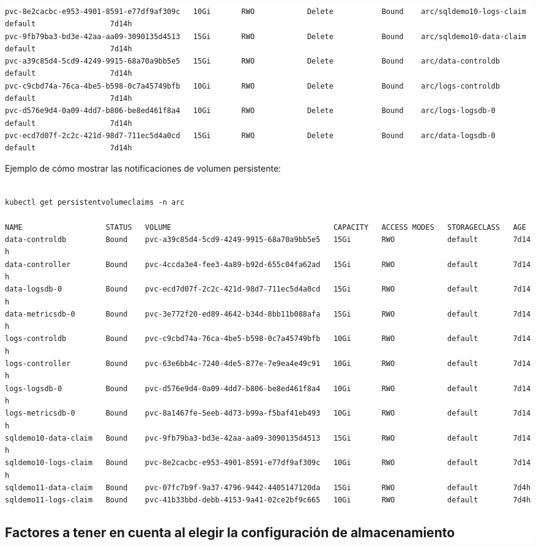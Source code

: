```console
pvc-8e2cacbc-e953-4901-8591-e77df9af309c   10Gi       RWO            Delete           Bound    arc/sqldemo10-logs-claim   default                 7d14h
pvc-9fb79ba3-bd3e-42aa-aa09-3090135d4513   15Gi       RWO            Delete           Bound    arc/sqldemo10-data-claim   default                 7d14h
pvc-a39c85d4-5cd9-4249-9915-68a70a9bb5e5   15Gi       RWO            Delete           Bound    arc/data-controldb         default                 7d14h
pvc-c9cbd74a-76ca-4be5-b598-0c7a45749bfb   10Gi       RWO            Delete           Bound    arc/logs-controldb         default                 7d14h
pvc-d576e9d4-0a09-4dd7-b806-be8ed461f8a4   10Gi       RWO            Delete           Bound    arc/logs-logsdb-0          default                 7d14h
pvc-ecd7d07f-2c2c-421d-98d7-711ec5d4a0cd   15Gi       RWO            Delete           Bound    arc/data-logsdb-0          default                 7d14h
```

Ejemplo de cómo mostrar las notificaciones de volumen persistente:

```console

kubectl get persistentvolumeclaims -n arc

NAME                   STATUS   VOLUME                                     CAPACITY   ACCESS MODES   STORAGECLASS   AGE
data-controldb         Bound    pvc-a39c85d4-5cd9-4249-9915-68a70a9bb5e5   15Gi       RWO            default        7d14h
data-controller        Bound    pvc-4ccda3e4-fee3-4a89-b92d-655c04fa62ad   15Gi       RWO            default        7d14h
data-logsdb-0          Bound    pvc-ecd7d07f-2c2c-421d-98d7-711ec5d4a0cd   15Gi       RWO            default        7d14h
data-metricsdb-0       Bound    pvc-3e772f20-ed89-4642-b34d-8bb11b088afa   15Gi       RWO            default        7d14h
logs-controldb         Bound    pvc-c9cbd74a-76ca-4be5-b598-0c7a45749bfb   10Gi       RWO            default        7d14h
logs-controller        Bound    pvc-63e6bb4c-7240-4de5-877e-7e9ea4e49c91   10Gi       RWO            default        7d14h
logs-logsdb-0          Bound    pvc-d576e9d4-0a09-4dd7-b806-be8ed461f8a4   10Gi       RWO            default        7d14h
logs-metricsdb-0       Bound    pvc-8a1467fe-5eeb-4d73-b99a-f5baf41eb493   10Gi       RWO            default        7d14h
sqldemo10-data-claim   Bound    pvc-9fb79ba3-bd3e-42aa-aa09-3090135d4513   15Gi       RWO            default        7d14h
sqldemo10-logs-claim   Bound    pvc-8e2cacbc-e953-4901-8591-e77df9af309c   10Gi       RWO            default        7d14h
sqldemo11-data-claim   Bound    pvc-07fc7b9f-9a37-4796-9442-4405147120da   15Gi       RWO            default        7d4h
sqldemo11-logs-claim   Bound    pvc-41b33bbd-debb-4153-9a41-02ce2bf9c665   10Gi       RWO            default        7d4h

```

## <a name="factors-to-consider-when-choosing-your-storage-configuration"></a>Factores a tener en cuenta al elegir la configuración de almacenamiento
